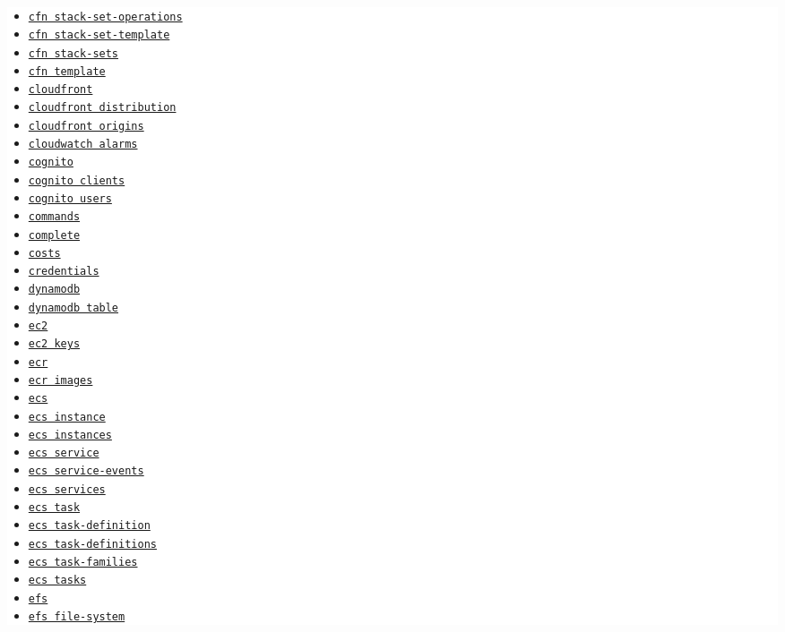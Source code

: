* [`cfn stack-set-operations`](https://github.com/theserverlessway/awsinfo/blob/master/scripts/commands/cfn/stack-set-operations.md)
* [`cfn stack-set-template`](https://github.com/theserverlessway/awsinfo/blob/master/scripts/commands/cfn/stack-set-template.md)
* [`cfn stack-sets`](https://github.com/theserverlessway/awsinfo/blob/master/scripts/commands/cfn/stack-sets.md)
* [`cfn template`](https://github.com/theserverlessway/awsinfo/blob/master/scripts/commands/cfn/template.md)
* [`cloudfront`](https://github.com/theserverlessway/awsinfo/blob/master/scripts/commands/cloudfront/index.md)
* [`cloudfront distribution`](https://github.com/theserverlessway/awsinfo/blob/master/scripts/commands/cloudfront/distribution.md)
* [`cloudfront origins`](https://github.com/theserverlessway/awsinfo/blob/master/scripts/commands/cloudfront/origins.md)
* [`cloudwatch alarms`](https://github.com/theserverlessway/awsinfo/blob/master/scripts/commands/cloudwatch/alarms.md)
* [`cognito`](https://github.com/theserverlessway/awsinfo/blob/master/scripts/commands/cognito/index.md)
* [`cognito clients`](https://github.com/theserverlessway/awsinfo/blob/master/scripts/commands/cognito/clients.md)
* [`cognito users`](https://github.com/theserverlessway/awsinfo/blob/master/scripts/commands/cognito/users.md)
* [`commands`](https://github.com/theserverlessway/awsinfo/blob/master/scripts/commands/commands/index.md)
* [`complete`](https://github.com/theserverlessway/awsinfo/blob/master/scripts/commands/complete/index.md)
* [`costs`](https://github.com/theserverlessway/awsinfo/blob/master/scripts/commands/costs/index.md)
* [`credentials`](https://github.com/theserverlessway/awsinfo/blob/master/scripts/commands/credentials/index.md)
* [`dynamodb`](https://github.com/theserverlessway/awsinfo/blob/master/scripts/commands/dynamodb/index.md)
* [`dynamodb table`](https://github.com/theserverlessway/awsinfo/blob/master/scripts/commands/dynamodb/table.md)
* [`ec2`](https://github.com/theserverlessway/awsinfo/blob/master/scripts/commands/ec2/index.md)
* [`ec2 keys`](https://github.com/theserverlessway/awsinfo/blob/master/scripts/commands/ec2/keys.md)
* [`ecr`](https://github.com/theserverlessway/awsinfo/blob/master/scripts/commands/ecr/index.md)
* [`ecr images`](https://github.com/theserverlessway/awsinfo/blob/master/scripts/commands/ecr/images.md)
* [`ecs`](https://github.com/theserverlessway/awsinfo/blob/master/scripts/commands/ecs/index.md)
* [`ecs instance`](https://github.com/theserverlessway/awsinfo/blob/master/scripts/commands/ecs/instance.md)
* [`ecs instances`](https://github.com/theserverlessway/awsinfo/blob/master/scripts/commands/ecs/instances.md)
* [`ecs service`](https://github.com/theserverlessway/awsinfo/blob/master/scripts/commands/ecs/service.md)
* [`ecs service-events`](https://github.com/theserverlessway/awsinfo/blob/master/scripts/commands/ecs/service-events.md)
* [`ecs services`](https://github.com/theserverlessway/awsinfo/blob/master/scripts/commands/ecs/services.md)
* [`ecs task`](https://github.com/theserverlessway/awsinfo/blob/master/scripts/commands/ecs/task.md)
* [`ecs task-definition`](https://github.com/theserverlessway/awsinfo/blob/master/scripts/commands/ecs/task-definition.md)
* [`ecs task-definitions`](https://github.com/theserverlessway/awsinfo/blob/master/scripts/commands/ecs/task-definitions.md)
* [`ecs task-families`](https://github.com/theserverlessway/awsinfo/blob/master/scripts/commands/ecs/task-families.md)
* [`ecs tasks`](https://github.com/theserverlessway/awsinfo/blob/master/scripts/commands/ecs/tasks.md)
* [`efs`](https://github.com/theserverlessway/awsinfo/blob/master/scripts/commands/efs/index.md)
* [`efs file-system`](https://github.com/theserverlessway/awsinfo/blob/master/scripts/commands/efs/file-system.md)